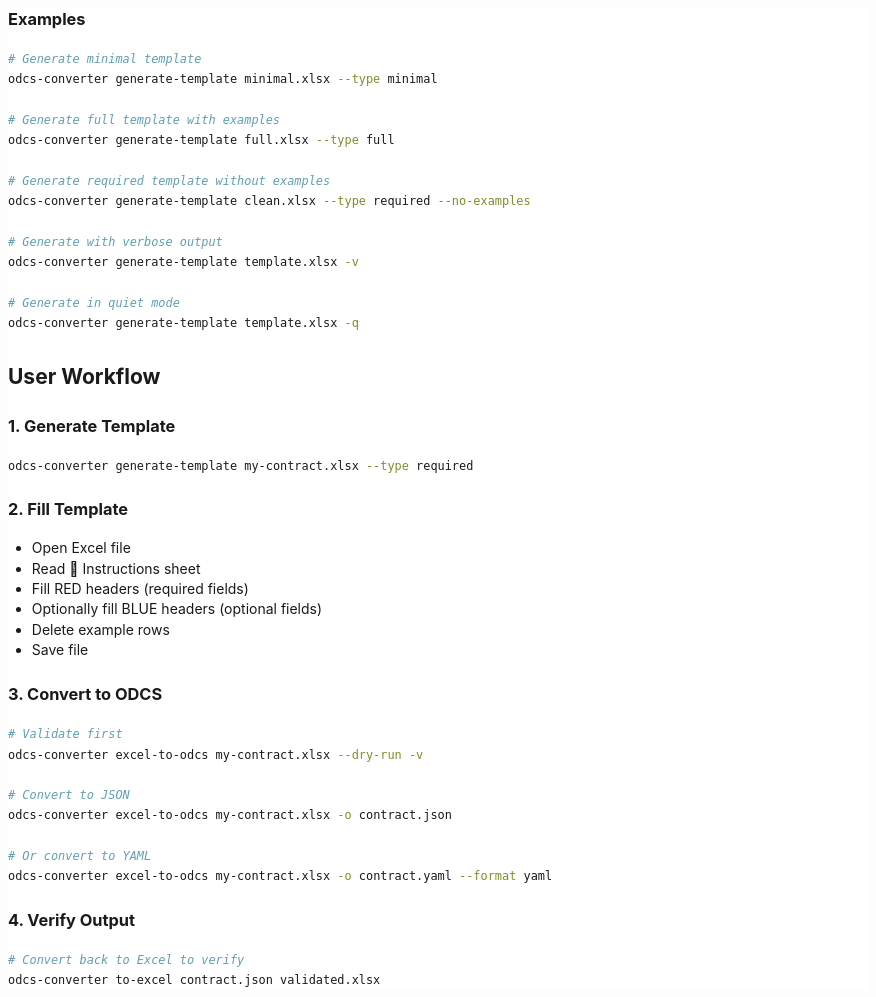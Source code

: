 ### Examples

```bash
# Generate minimal template
odcs-converter generate-template minimal.xlsx --type minimal

# Generate full template with examples
odcs-converter generate-template full.xlsx --type full

# Generate required template without examples
odcs-converter generate-template clean.xlsx --type required --no-examples

# Generate with verbose output
odcs-converter generate-template template.xlsx -v

# Generate in quiet mode
odcs-converter generate-template template.xlsx -q
```

## User Workflow

### 1. Generate Template
```bash
odcs-converter generate-template my-contract.xlsx --type required
```

### 2. Fill Template
- Open Excel file
- Read 📖 Instructions sheet
- Fill RED headers (required fields)
- Optionally fill BLUE headers (optional fields)
- Delete example rows
- Save file

### 3. Convert to ODCS
```bash
# Validate first
odcs-converter excel-to-odcs my-contract.xlsx --dry-run -v

# Convert to JSON
odcs-converter excel-to-odcs my-contract.xlsx -o contract.json

# Or convert to YAML
odcs-converter excel-to-odcs my-contract.xlsx -o contract.yaml --format yaml
```

### 4. Verify Output
```bash
# Convert back to Excel to verify
odcs-converter to-excel contract.json validated.xlsx
```
